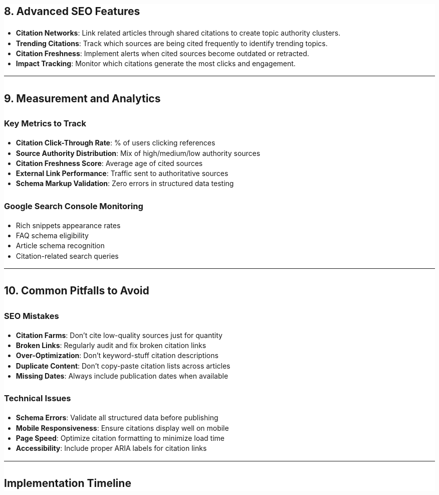 
## 8. Advanced SEO Features

* **Citation Networks**: Link related articles through shared citations to create topic authority clusters.
* **Trending Citations**: Track which sources are being cited frequently to identify trending topics.
* **Citation Freshness**: Implement alerts when cited sources become outdated or retracted.
* **Impact Tracking**: Monitor which citations generate the most clicks and engagement.

---

## 9. Measurement and Analytics

### Key Metrics to Track

* **Citation Click-Through Rate**: % of users clicking references
* **Source Authority Distribution**: Mix of high/medium/low authority sources
* **Citation Freshness Score**: Average age of cited sources
* **External Link Performance**: Traffic sent to authoritative sources
* **Schema Markup Validation**: Zero errors in structured data testing

### Google Search Console Monitoring

* Rich snippets appearance rates
* FAQ schema eligibility
* Article schema recognition
* Citation-related search queries

---

## 10. Common Pitfalls to Avoid

### SEO Mistakes

* **Citation Farms**: Don’t cite low-quality sources just for quantity
* **Broken Links**: Regularly audit and fix broken citation links
* **Over-Optimization**: Don’t keyword-stuff citation descriptions
* **Duplicate Content**: Don’t copy-paste citation lists across articles
* **Missing Dates**: Always include publication dates when available

### Technical Issues

* **Schema Errors**: Validate all structured data before publishing
* **Mobile Responsiveness**: Ensure citations display well on mobile
* **Page Speed**: Optimize citation formatting to minimize load time
* **Accessibility**: Include proper ARIA labels for citation links

---

## Implementation Timeline
